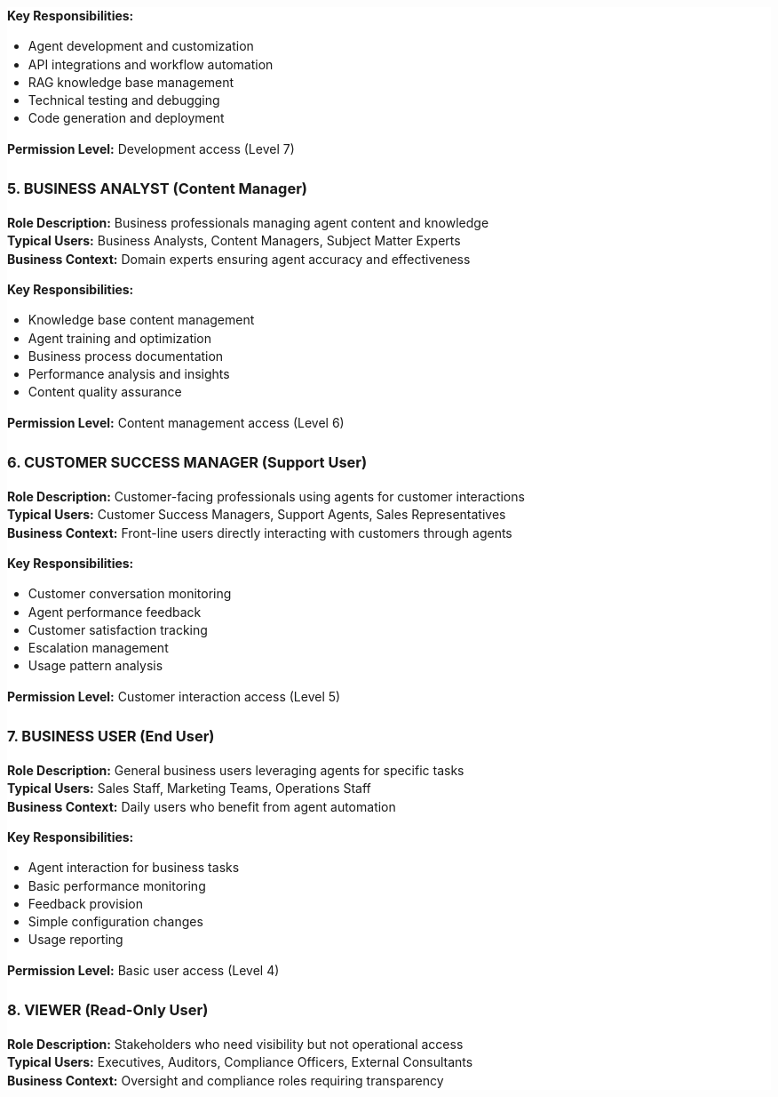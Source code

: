 **Key Responsibilities:**
- Agent development and customization
- API integrations and workflow automation
- RAG knowledge base management
- Technical testing and debugging
- Code generation and deployment

**Permission Level:** Development access (Level 7)

### 5. BUSINESS ANALYST (Content Manager)
**Role Description:** Business professionals managing agent content and knowledge  
**Typical Users:** Business Analysts, Content Managers, Subject Matter Experts  
**Business Context:** Domain experts ensuring agent accuracy and effectiveness  

**Key Responsibilities:**
- Knowledge base content management
- Agent training and optimization
- Business process documentation
- Performance analysis and insights
- Content quality assurance

**Permission Level:** Content management access (Level 6)

### 6. CUSTOMER SUCCESS MANAGER (Support User)
**Role Description:** Customer-facing professionals using agents for customer interactions  
**Typical Users:** Customer Success Managers, Support Agents, Sales Representatives  
**Business Context:** Front-line users directly interacting with customers through agents  

**Key Responsibilities:**
- Customer conversation monitoring
- Agent performance feedback
- Customer satisfaction tracking
- Escalation management
- Usage pattern analysis

**Permission Level:** Customer interaction access (Level 5)

### 7. BUSINESS USER (End User)
**Role Description:** General business users leveraging agents for specific tasks  
**Typical Users:** Sales Staff, Marketing Teams, Operations Staff  
**Business Context:** Daily users who benefit from agent automation  

**Key Responsibilities:**
- Agent interaction for business tasks
- Basic performance monitoring
- Feedback provision
- Simple configuration changes
- Usage reporting

**Permission Level:** Basic user access (Level 4)

### 8. VIEWER (Read-Only User)
**Role Description:** Stakeholders who need visibility but not operational access  
**Typical Users:** Executives, Auditors, Compliance Officers, External Consultants  
**Business Context:** Oversight and compliance roles requiring transparency  
